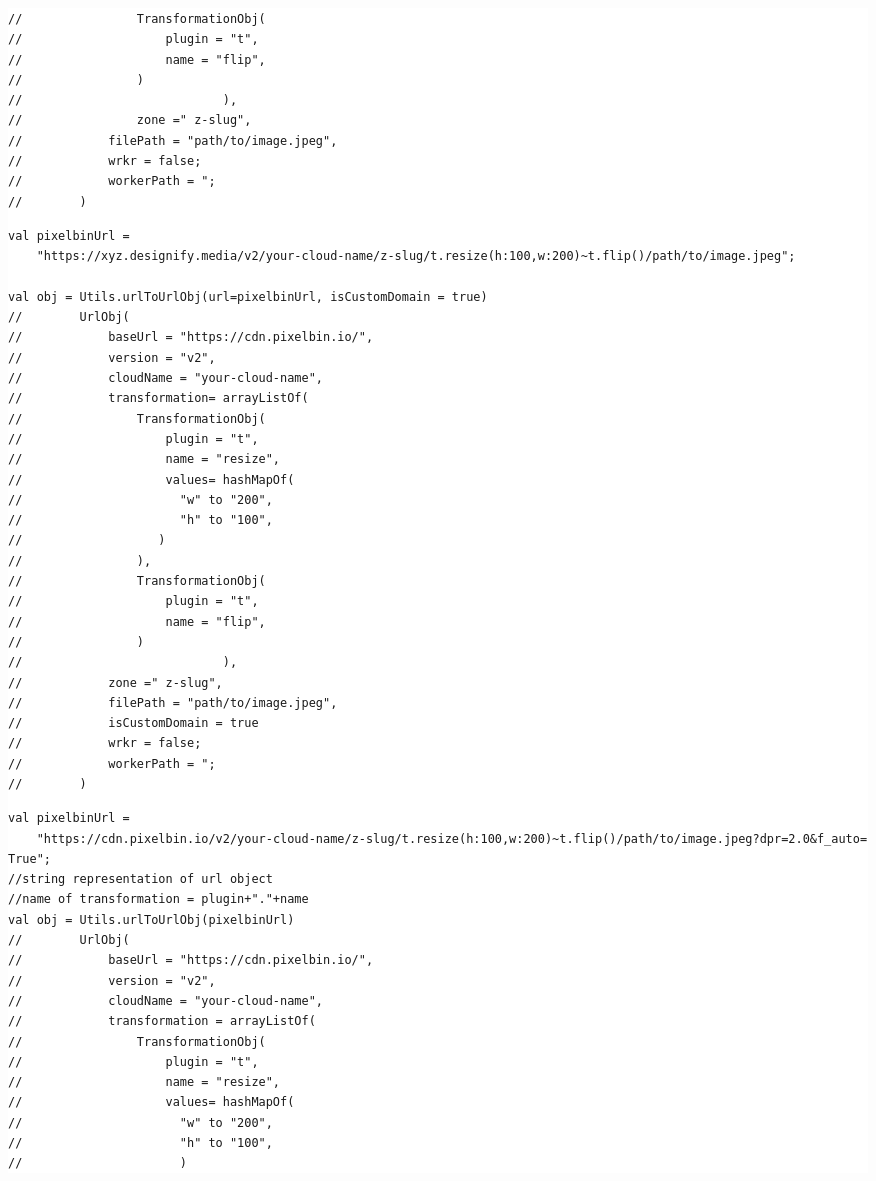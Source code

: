 ```
//                TransformationObj(
//                    plugin = "t",
//                    name = "flip",
//                )
//                            ),
//                zone =" z-slug",
//            filePath = "path/to/image.jpeg",
//            wrkr = false;
//            workerPath = ";
//        )
```

```
val pixelbinUrl =
    "https://xyz.designify.media/v2/your-cloud-name/z-slug/t.resize(h:100,w:200)~t.flip()/path/to/image.jpeg";

val obj = Utils.urlToUrlObj(url=pixelbinUrl, isCustomDomain = true)
//        UrlObj(
//            baseUrl = "https://cdn.pixelbin.io/",
//            version = "v2",
//            cloudName = "your-cloud-name",
//            transformation= arrayListOf(
//                TransformationObj(
//                    plugin = "t",
//                    name = "resize",
//                    values= hashMapOf(
//                      "w" to "200",
//                      "h" to "100",
//                   )
//                ),
//                TransformationObj(
//                    plugin = "t",
//                    name = "flip",
//                )
//                            ),
//            zone =" z-slug",
//            filePath = "path/to/image.jpeg",
//            isCustomDomain = true
//            wrkr = false;
//            workerPath = ";
//        )

```

```
val pixelbinUrl =
    "https://cdn.pixelbin.io/v2/your-cloud-name/z-slug/t.resize(h:100,w:200)~t.flip()/path/to/image.jpeg?dpr=2.0&f_auto=True";
//string representation of url object
//name of transformation = plugin+"."+name
val obj = Utils.urlToUrlObj(pixelbinUrl)
//        UrlObj(
//            baseUrl = "https://cdn.pixelbin.io/",
//            version = "v2",
//            cloudName = "your-cloud-name",
//            transformation = arrayListOf(
//                TransformationObj(
//                    plugin = "t",
//                    name = "resize",
//                    values= hashMapOf(
//                      "w" to "200",
//                      "h" to "100",
//                      )
```